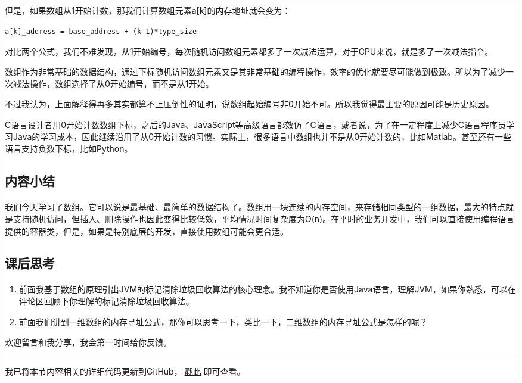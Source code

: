 但是，如果数组从1开始计数，那我们计算数组元素a\[k\]的内存地址就会变为：

```
a[k]_address = base_address + (k-1)*type_size

```

对比两个公式，我们不难发现，从1开始编号，每次随机访问数组元素都多了一次减法运算，对于CPU来说，就是多了一次减法指令。

数组作为非常基础的数据结构，通过下标随机访问数组元素又是其非常基础的编程操作，效率的优化就要尽可能做到极致。所以为了减少一次减法操作，数组选择了从0开始编号，而不是从1开始。

不过我认为，上面解释得再多其实都算不上压倒性的证明，说数组起始编号非0开始不可。所以我觉得最主要的原因可能是历史原因。

C语言设计者用0开始计数数组下标，之后的Java、JavaScript等高级语言都效仿了C语言，或者说，为了在一定程度上减少C语言程序员学习Java的学习成本，因此继续沿用了从0开始计数的习惯。实际上，很多语言中数组也并不是从0开始计数的，比如Matlab。甚至还有一些语言支持负数下标，比如Python。

## 内容小结

我们今天学习了数组。它可以说是最基础、最简单的数据结构了。数组用一块连续的内存空间，来存储相同类型的一组数据，最大的特点就是支持随机访问，但插入、删除操作也因此变得比较低效，平均情况时间复杂度为O(n)。在平时的业务开发中，我们可以直接使用编程语言提供的容器类，但是，如果是特别底层的开发，直接使用数组可能会更合适。

## 课后思考

1. 前面我基于数组的原理引出JVM的标记清除垃圾回收算法的核心理念。我不知道你是否使用Java语言，理解JVM，如果你熟悉，可以在评论区回顾下你理解的标记清除垃圾回收算法。

2. 前面我们讲到一维数组的内存寻址公式，那你可以思考一下，类比一下，二维数组的内存寻址公式是怎样的呢？


欢迎留言和我分享，我会第一时间给你反馈。

* * *

我已将本节内容相关的详细代码更新到GitHub， [戳此](https://github.com/wangzheng0822/algo) 即可查看。